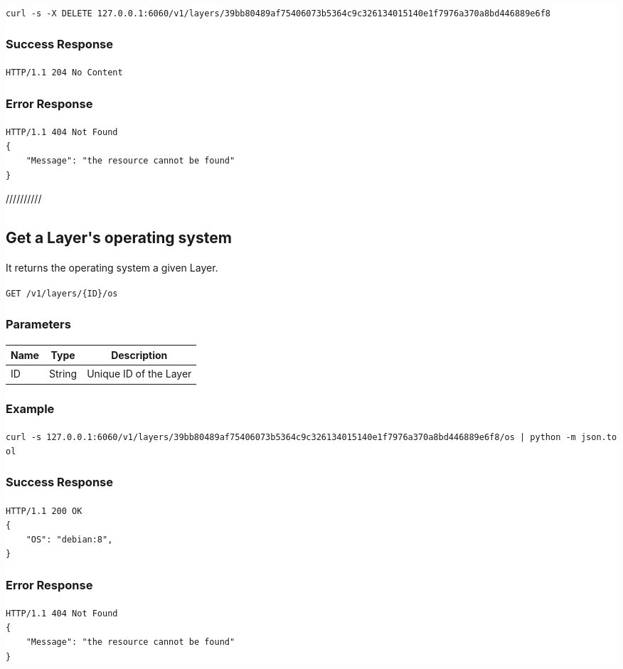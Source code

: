 ```
curl -s -X DELETE 127.0.0.1:6060/v1/layers/39bb80489af75406073b5364c9c326134015140e1f7976a370a8bd446889e6f8
```

### Success Response

```
HTTP/1.1 204 No Content
```

### Error Response

```
HTTP/1.1 404 Not Found
{
    "Message": "the resource cannot be found"
}
```

//////////

## Get a Layer's operating system

It returns the operating system a given Layer.

	GET /v1/layers/{ID}/os

### Parameters

|Name|Type|Description|
|------|-----|-------------|
|ID|String|Unique ID of the Layer|

### Example

	curl -s 127.0.0.1:6060/v1/layers/39bb80489af75406073b5364c9c326134015140e1f7976a370a8bd446889e6f8/os | python -m json.tool

### Success Response

```
HTTP/1.1 200 OK
{
    "OS": "debian:8",
}
```

### Error Response
```
HTTP/1.1 404 Not Found
{
    "Message": "the resource cannot be found"
}
```
